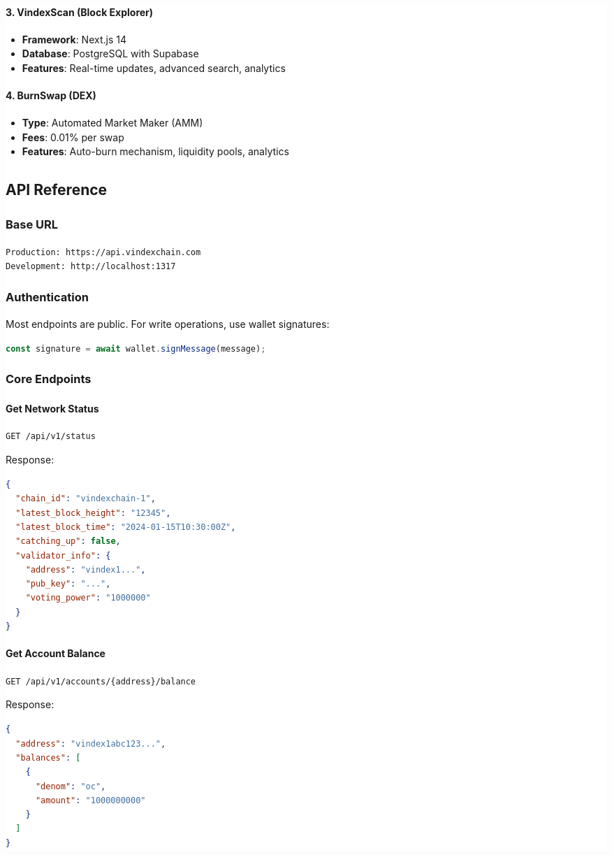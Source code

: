 #### 3. VindexScan (Block Explorer)
- **Framework**: Next.js 14
- **Database**: PostgreSQL with Supabase
- **Features**: Real-time updates, advanced search, analytics

#### 4. BurnSwap (DEX)
- **Type**: Automated Market Maker (AMM)
- **Fees**: 0.01% per swap
- **Features**: Auto-burn mechanism, liquidity pools, analytics

## API Reference

### Base URL
```
Production: https://api.vindexchain.com
Development: http://localhost:1317
```

### Authentication
Most endpoints are public. For write operations, use wallet signatures:

```javascript
const signature = await wallet.signMessage(message);
```

### Core Endpoints

#### Get Network Status
```http
GET /api/v1/status
```

Response:
```json
{
  "chain_id": "vindexchain-1",
  "latest_block_height": "12345",
  "latest_block_time": "2024-01-15T10:30:00Z",
  "catching_up": false,
  "validator_info": {
    "address": "vindex1...",
    "pub_key": "...",
    "voting_power": "1000000"
  }
}
```

#### Get Account Balance
```http
GET /api/v1/accounts/{address}/balance
```

Response:
```json
{
  "address": "vindex1abc123...",
  "balances": [
    {
      "denom": "oc",
      "amount": "1000000000"
    }
  ]
}
```
